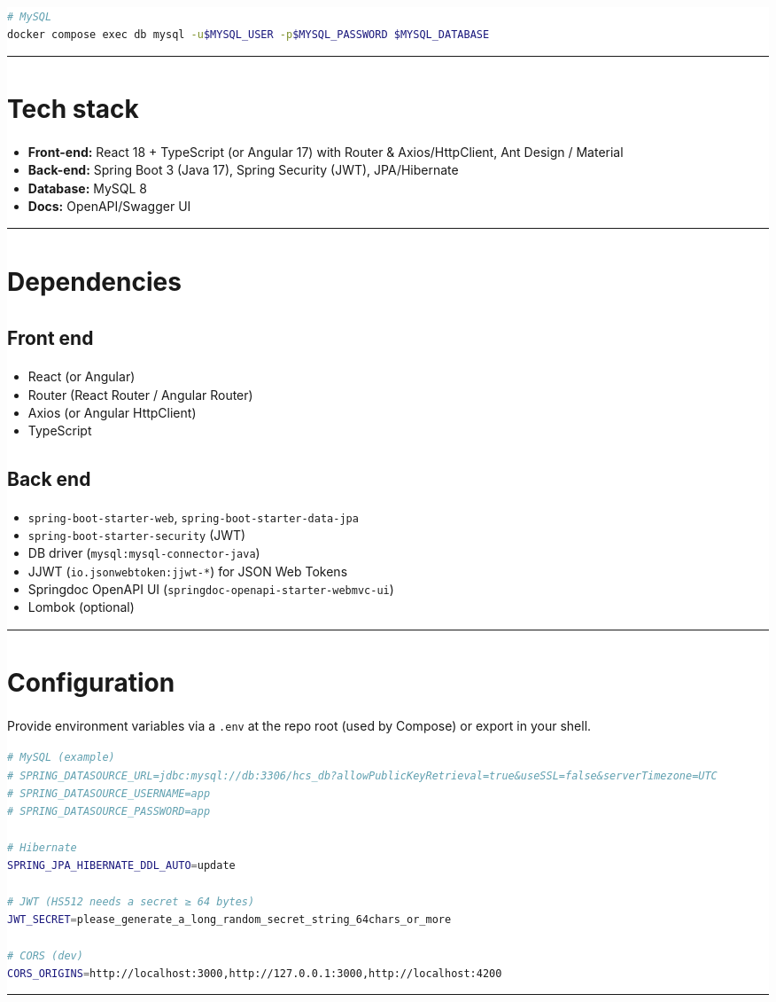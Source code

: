 ```bash
# MySQL
docker compose exec db mysql -u$MYSQL_USER -p$MYSQL_PASSWORD $MYSQL_DATABASE
```

---

# Tech stack
- **Front-end:** React 18 + TypeScript (or Angular 17) with Router & Axios/HttpClient, Ant Design / Material
- **Back-end:** Spring Boot 3 (Java 17), Spring Security (JWT), JPA/Hibernate
- **Database:** MySQL 8
- **Docs:** OpenAPI/Swagger UI

---

# Dependencies

## Front end
- React (or Angular)
- Router (React Router / Angular Router)
- Axios (or Angular HttpClient)
- TypeScript

## Back end
- `spring-boot-starter-web`, `spring-boot-starter-data-jpa`
- `spring-boot-starter-security` (JWT)
- DB driver (`mysql:mysql-connector-java`)
- JJWT (`io.jsonwebtoken:jjwt-*`) for JSON Web Tokens
- Springdoc OpenAPI UI (`springdoc-openapi-starter-webmvc-ui`)
- Lombok (optional)

---

# Configuration

Provide environment variables via a `.env` at the repo root (used by Compose) or export in your shell.

```bash
# MySQL (example)
# SPRING_DATASOURCE_URL=jdbc:mysql://db:3306/hcs_db?allowPublicKeyRetrieval=true&useSSL=false&serverTimezone=UTC
# SPRING_DATASOURCE_USERNAME=app
# SPRING_DATASOURCE_PASSWORD=app

# Hibernate
SPRING_JPA_HIBERNATE_DDL_AUTO=update

# JWT (HS512 needs a secret ≥ 64 bytes)
JWT_SECRET=please_generate_a_long_random_secret_string_64chars_or_more

# CORS (dev)
CORS_ORIGINS=http://localhost:3000,http://127.0.0.1:3000,http://localhost:4200
```

---